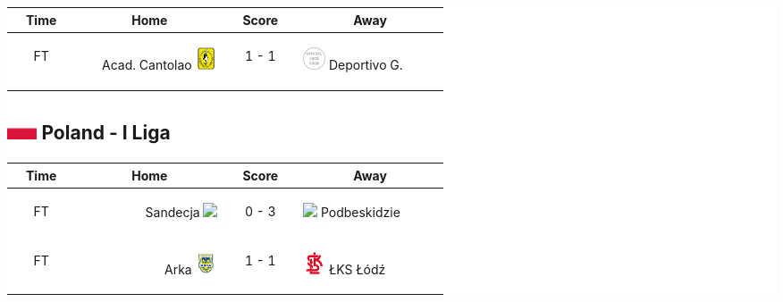 &emsp;Time&emsp; | &emsp;&emsp;&emsp;&emsp;Home&emsp;&emsp;&emsp;&emsp; | &emsp;Score&emsp; | &emsp;&emsp;&emsp;&emsp;Away&emsp;&emsp;&emsp;&emsp; |
| ------------ | ------------ | ------------ | ------------ |
| <p align="center">FT</p> | <p align="right">Acad. Cantolao <img src="/static/logos/Academia Deportiva Cantolao.png" height="25px"></p> | <p align="center">1 - 1</p> | <p align="left"><img src="/static/logos/Club Deportivo Garcilaso.png" height="25px"> Deportivo G.</p> |
</div>


## <img src="/static/logos/Poland-I Liga.png" height="25px"> Poland - I Liga

<div align="center">

&emsp;Time&emsp; | &emsp;&emsp;&emsp;&emsp;Home&emsp;&emsp;&emsp;&emsp; | &emsp;Score&emsp; | &emsp;&emsp;&emsp;&emsp;Away&emsp;&emsp;&emsp;&emsp; |
| ------------ | ------------ | ------------ | ------------ |
| <p align="center">FT</p> | <p align="right">Sandecja <img src="/static/logos/MKS Sandecja Nowy Sącz.png" height="25px"></p> | <p align="center">0 - 3</p> | <p align="left"><img src="/static/logos/TS Podbeskidzie Bielsko-Biała.png" height="25px"> Podbeskidzie</p> |
| <p align="center">FT</p> | <p align="right">Arka <img src="/static/logos/Arka Gdynia 1929.png" height="25px"></p> | <p align="center">1 - 1</p> | <p align="left"><img src="/static/logos/ŁKS Łódź.png" height="25px"> ŁKS Łódź</p> |
</div>
